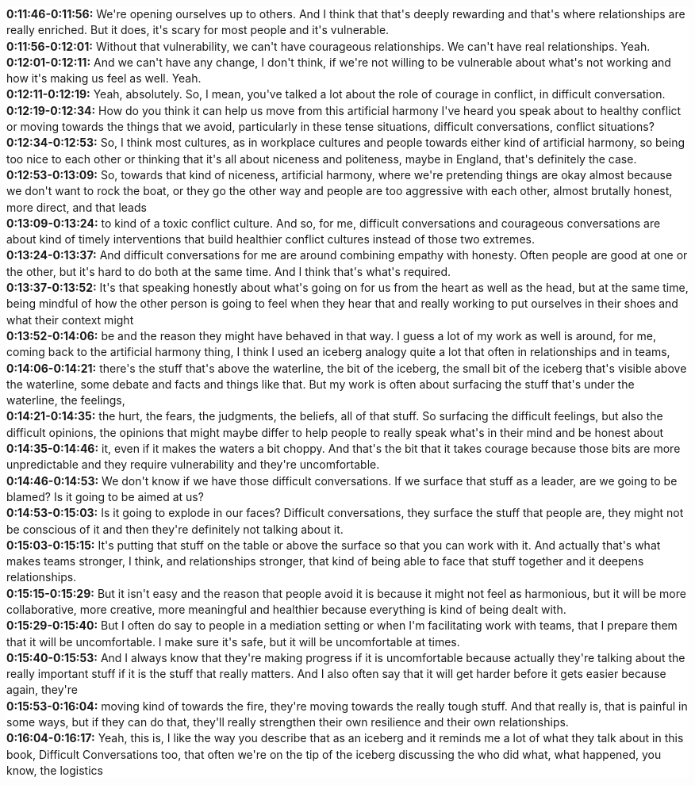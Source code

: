 **0:11:46-0:11:56:**  We're opening ourselves up to others.  And I think that that's deeply rewarding and that's where relationships are really enriched.  But it does, it's scary for most people and it's vulnerable.  
**0:11:56-0:12:01:**  Without that vulnerability, we can't have courageous relationships.  We can't have real relationships.  Yeah.  
**0:12:01-0:12:11:**  And we can't have any change, I don't think, if we're not willing to be vulnerable about  what's not working and how it's making us feel as well.  Yeah.  
**0:12:11-0:12:19:**  Yeah, absolutely.  So, I mean, you've talked a lot about the role of courage in conflict, in difficult  conversation.  
**0:12:19-0:12:34:**  How do you think it can help us move from this artificial harmony I've heard you speak  about to healthy conflict or moving towards the things that we avoid, particularly in  these tense situations, difficult conversations, conflict situations?  
**0:12:34-0:12:53:**  So, I think most cultures, as in workplace cultures and people towards either kind of  artificial harmony, so being too nice to each other or thinking that it's all about niceness  and politeness, maybe in England, that's definitely the case.  
**0:12:53-0:13:09:**  So, towards that kind of niceness, artificial harmony, where we're pretending things are  okay almost because we don't want to rock the boat, or they go the other way and people  are too aggressive with each other, almost brutally honest, more direct, and that leads  
**0:13:09-0:13:24:**  to kind of a toxic conflict culture.  And so, for me, difficult conversations and courageous conversations are about kind of  timely interventions that build healthier conflict cultures instead of those two extremes.  
**0:13:24-0:13:37:**  And difficult conversations for me are around combining empathy with honesty.  Often people are good at one or the other, but it's hard to do both at the same time.  And I think that's what's required.  
**0:13:37-0:13:52:**  It's that speaking honestly about what's going on for us from the heart as well as the head,  but at the same time, being mindful of how the other person is going to feel when they  hear that and really working to put ourselves in their shoes and what their context might  
**0:13:52-0:14:06:**  be and the reason they might have behaved in that way.  I guess a lot of my work as well is around, for me, coming back to the artificial harmony  thing, I think I used an iceberg analogy quite a lot that often in relationships and in teams,  
**0:14:06-0:14:21:**  there's the stuff that's above the waterline, the bit of the iceberg, the small bit of the  iceberg that's visible above the waterline, some debate and facts and things like that.  But my work is often about surfacing the stuff that's under the waterline, the feelings,  
**0:14:21-0:14:35:**  the hurt, the fears, the judgments, the beliefs, all of that stuff.  So surfacing the difficult feelings, but also the difficult opinions, the opinions that  might maybe differ to help people to really speak what's in their mind and be honest about  
**0:14:35-0:14:46:**  it, even if it makes the waters a bit choppy.  And that's the bit that it takes courage because those bits are more unpredictable and they  require vulnerability and they're uncomfortable.  
**0:14:46-0:14:53:**  We don't know if we have those difficult conversations.  If we surface that stuff as a leader, are we going to be blamed?  Is it going to be aimed at us?  
**0:14:53-0:15:03:**  Is it going to explode in our faces?  Difficult conversations, they surface the stuff that people are, they might not be conscious  of it and then they're definitely not talking about it.  
**0:15:03-0:15:15:**  It's putting that stuff on the table or above the surface so that you can work with it.  And actually that's what makes teams stronger, I think, and relationships stronger, that  kind of being able to face that stuff together and it deepens relationships.  
**0:15:15-0:15:29:**  But it isn't easy and the reason that people avoid it is because it might not feel as harmonious,  but it will be more collaborative, more creative, more meaningful and healthier because everything  is kind of being dealt with.  
**0:15:29-0:15:40:**  But I often do say to people in a mediation setting or when I'm facilitating work with  teams, that I prepare them that it will be uncomfortable.  I make sure it's safe, but it will be uncomfortable at times.  
**0:15:40-0:15:53:**  And I always know that they're making progress if it is uncomfortable because actually they're  talking about the really important stuff if it is the stuff that really matters.  And I also often say that it will get harder before it gets easier because again, they're  
**0:15:53-0:16:04:**  moving kind of towards the fire, they're moving towards the really tough stuff.  And that really is, that is painful in some ways, but if they can do that, they'll really  strengthen their own resilience and their own relationships.  
**0:16:04-0:16:17:**  Yeah, this is, I like the way you describe that as an iceberg and it reminds me a lot  of what they talk about in this book, Difficult Conversations too, that often we're on the  tip of the iceberg discussing the who did what, what happened, you know, the logistics  